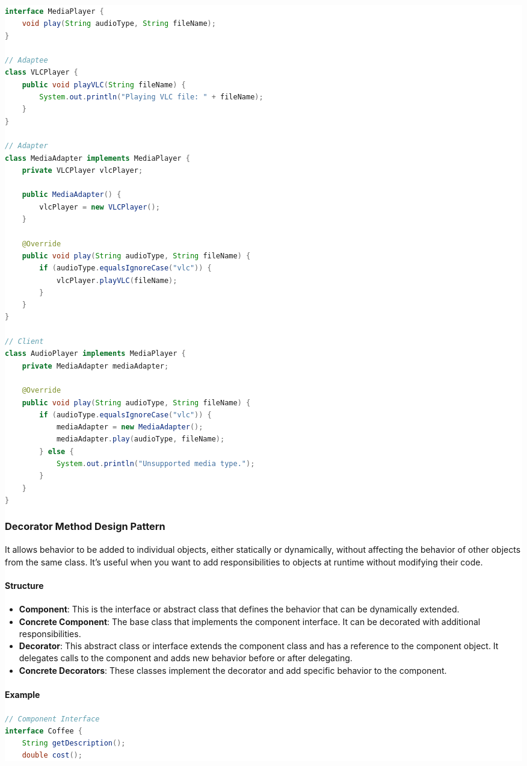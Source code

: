 ```java
interface MediaPlayer {
    void play(String audioType, String fileName);
}

// Adaptee
class VLCPlayer {
    public void playVLC(String fileName) {
        System.out.println("Playing VLC file: " + fileName);
    }
}

// Adapter
class MediaAdapter implements MediaPlayer {
    private VLCPlayer vlcPlayer;

    public MediaAdapter() {
        vlcPlayer = new VLCPlayer();
    }

    @Override
    public void play(String audioType, String fileName) {
        if (audioType.equalsIgnoreCase("vlc")) {
            vlcPlayer.playVLC(fileName);
        }
    }
}

// Client
class AudioPlayer implements MediaPlayer {
    private MediaAdapter mediaAdapter;

    @Override
    public void play(String audioType, String fileName) {
        if (audioType.equalsIgnoreCase("vlc")) {
            mediaAdapter = new MediaAdapter();
            mediaAdapter.play(audioType, fileName);
        } else {
            System.out.println("Unsupported media type.");
        }
    }
}
```
### Decorator Method Design Pattern
It allows behavior to be added to individual objects, either statically or dynamically, without affecting the behavior of other objects from the same class. It’s useful when you want to add responsibilities to objects at runtime without modifying their code.
#### Structure
- __Component__: This is the interface or abstract class that defines the behavior that can be dynamically extended.
- __Concrete Component__: The base class that implements the component interface. It can be decorated with additional responsibilities.
- __Decorator__: This abstract class or interface extends the component class and has a reference to the component object. It delegates calls to the component and adds new behavior before or after delegating.
- __Concrete Decorators__: These classes implement the decorator and add specific behavior to the component.
#### Example
```java
// Component Interface
interface Coffee {
    String getDescription();
    double cost();
```